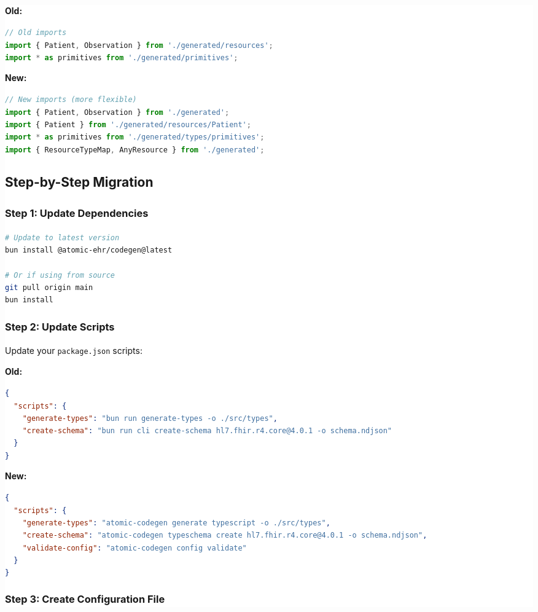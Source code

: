 **Old:**
```typescript
// Old imports
import { Patient, Observation } from './generated/resources';
import * as primitives from './generated/primitives';
```

**New:**
```typescript
// New imports (more flexible)
import { Patient, Observation } from './generated';
import { Patient } from './generated/resources/Patient';
import * as primitives from './generated/types/primitives';
import { ResourceTypeMap, AnyResource } from './generated';
```

## Step-by-Step Migration

### Step 1: Update Dependencies

```bash
# Update to latest version
bun install @atomic-ehr/codegen@latest

# Or if using from source
git pull origin main
bun install
```

### Step 2: Update Scripts

Update your `package.json` scripts:

**Old:**
```json
{
  "scripts": {
    "generate-types": "bun run generate-types -o ./src/types",
    "create-schema": "bun run cli create-schema hl7.fhir.r4.core@4.0.1 -o schema.ndjson"
  }
}
```

**New:**
```json
{
  "scripts": {
    "generate-types": "atomic-codegen generate typescript -o ./src/types",
    "create-schema": "atomic-codegen typeschema create hl7.fhir.r4.core@4.0.1 -o schema.ndjson",
    "validate-config": "atomic-codegen config validate"
  }
}
```

### Step 3: Create Configuration File
